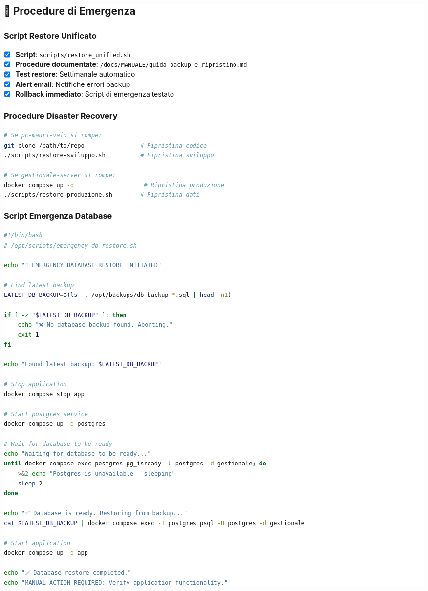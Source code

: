 
## 🚨 Procedure di Emergenza

### Script Restore Unificato
- [x] **Script**: `scripts/restore_unified.sh`
- [x] **Procedure documentate**: `/docs/MANUALE/guida-backup-e-ripristino.md`
- [x] **Test restore**: Settimanale automatico
- [x] **Alert email**: Notifiche errori backup
- [x] **Rollback immediato**: Script di emergenza testato

### Procedure Disaster Recovery
```bash
# Se pc-mauri-vaio si rompe:
git clone /path/to/repo                # Ripristina codice
./scripts/restore-sviluppo.sh          # Ripristina sviluppo

# Se gestionale-server si rompe:
docker compose up -d                    # Ripristina produzione
./scripts/restore-produzione.sh        # Ripristina dati
```

### Script Emergenza Database
```bash
#!/bin/bash
# /opt/scripts/emergency-db-restore.sh

echo "🚨 EMERGENCY DATABASE RESTORE INITIATED"

# Find latest backup
LATEST_DB_BACKUP=$(ls -t /opt/backups/db_backup_*.sql | head -n1)

if [ -z "$LATEST_DB_BACKUP" ]; then
    echo "❌ No database backup found. Aborting."
    exit 1
fi

echo "Found latest backup: $LATEST_DB_BACKUP"

# Stop application
docker compose stop app

# Start postgres service
docker compose up -d postgres

# Wait for database to be ready
echo "Waiting for database to be ready..."
until docker compose exec postgres pg_isready -U postgres -d gestionale; do
    >&2 echo "Postgres is unavailable - sleeping"
    sleep 2
done

echo "✅ Database is ready. Restoring from backup..."
cat $LATEST_DB_BACKUP | docker compose exec -T postgres psql -U postgres -d gestionale

# Start application
docker compose up -d app

echo "✅ Database restore completed."
echo "MANUAL ACTION REQUIRED: Verify application functionality."
```
